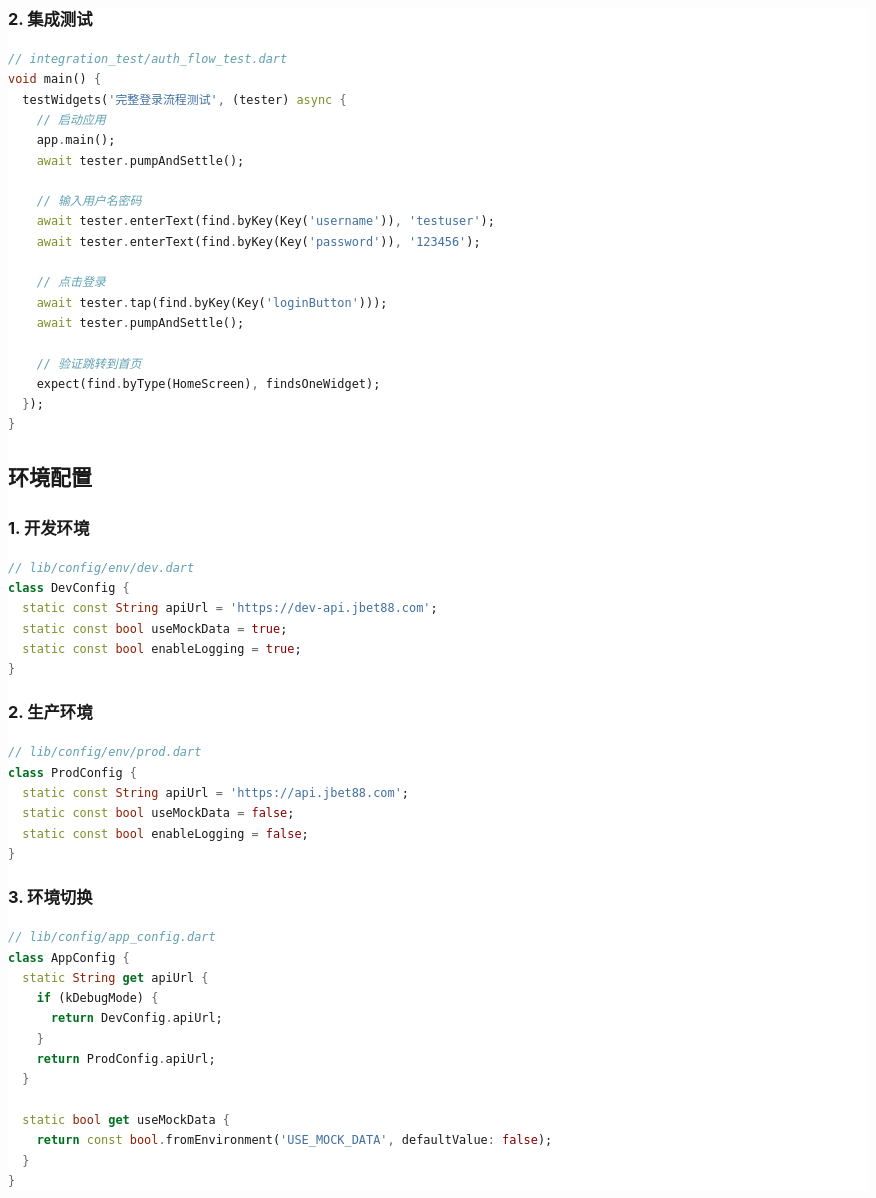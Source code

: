 ### 2. 集成测试

```dart
// integration_test/auth_flow_test.dart
void main() {
  testWidgets('完整登录流程测试', (tester) async {
    // 启动应用
    app.main();
    await tester.pumpAndSettle();
    
    // 输入用户名密码
    await tester.enterText(find.byKey(Key('username')), 'testuser');
    await tester.enterText(find.byKey(Key('password')), '123456');
    
    // 点击登录
    await tester.tap(find.byKey(Key('loginButton')));
    await tester.pumpAndSettle();
    
    // 验证跳转到首页
    expect(find.byType(HomeScreen), findsOneWidget);
  });
}
```

## 环境配置

### 1. 开发环境

```dart
// lib/config/env/dev.dart
class DevConfig {
  static const String apiUrl = 'https://dev-api.jbet88.com';
  static const bool useMockData = true;
  static const bool enableLogging = true;
}
```

### 2. 生产环境

```dart
// lib/config/env/prod.dart
class ProdConfig {
  static const String apiUrl = 'https://api.jbet88.com';
  static const bool useMockData = false;
  static const bool enableLogging = false;
}
```

### 3. 环境切换

```dart
// lib/config/app_config.dart
class AppConfig {
  static String get apiUrl {
    if (kDebugMode) {
      return DevConfig.apiUrl;
    }
    return ProdConfig.apiUrl;
  }
  
  static bool get useMockData {
    return const bool.fromEnvironment('USE_MOCK_DATA', defaultValue: false);
  }
}
```